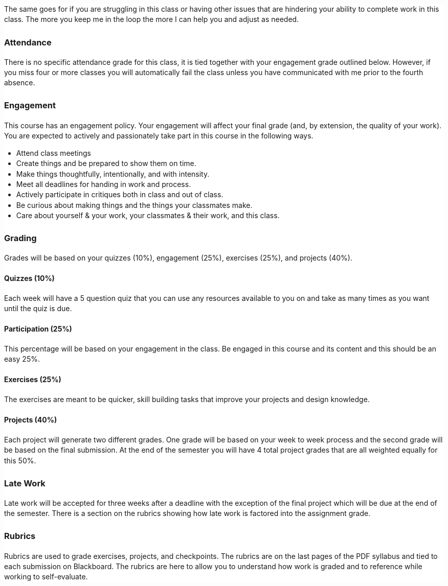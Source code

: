 The same goes for if you are struggling in this class or having other issues that are hindering your ability to complete work in this class. The more you keep me in the loop the more I can help you and adjust as needed.

### Attendance
There is no specific attendance grade for this class, it is tied together with your engagement grade outlined below. However, if you miss four or more classes you will automatically fail the class unless you have communicated with me prior to the fourth absence.

### Engagement
This course has an engagement policy. Your engagement will affect your final grade (and, by extension, the quality of your work). You are expected to actively and passionately take part in this course in the following ways.

* Attend class meetings
* Create things and be prepared to show them on time.
* Make things thoughtfully, intentionally, and with intensity.
* Meet all deadlines for handing in work and process.
* Actively participate in critiques both in class and out of class.
* Be curious about making things and the things your classmates make.
* Care about yourself & your work, your classmates & their work, and this class.

### Grading
Grades will be based on your quizzes (10%), engagement (25%),  exercises (25%), and projects (40%).

#### Quizzes (10%)
Each week will have a 5 question quiz that you can use any resources available to you on and take as many times as you want until the quiz is due.

#### Participation (25%)
This percentage will be based on your engagement in the class. Be engaged in this course and its content and this should be an easy 25%.

#### Exercises (25%)
The exercises are meant to be quicker, skill building tasks that improve your projects and design knowledge.

#### Projects (40%)
Each project will generate two different grades. One grade will be based on your week to week process and the second grade will be based on the final submission. At the end of the semester you will have 4 total project grades that are all weighted equally for this 50%.

### Late Work
Late work will be accepted for three weeks after a deadline with the exception of the final project which will be due at the end of the semester. There is a section on the rubrics showing how late work is factored into the assignment grade.

### Rubrics
Rubrics are used to grade exercises, projects, and checkpoints. The rubrics are on the last pages of the PDF syllabus and tied to each submission on Blackboard. The rubrics are here to allow you to understand how work is graded and to reference while working to self-evaluate. 
